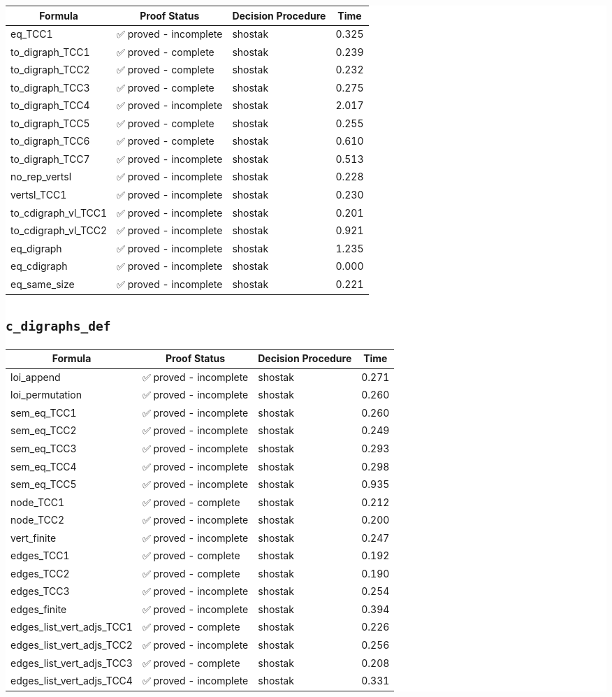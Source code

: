 | Formula | Proof Status | Decision Procedure | Time |
| ---     | ---          | ---                | ---  |
|eq_TCC1|✅ proved - incomplete|shostak|0.325|
|to_digraph_TCC1|✅ proved - complete|shostak|0.239|
|to_digraph_TCC2|✅ proved - complete|shostak|0.232|
|to_digraph_TCC3|✅ proved - complete|shostak|0.275|
|to_digraph_TCC4|✅ proved - incomplete|shostak|2.017|
|to_digraph_TCC5|✅ proved - complete|shostak|0.255|
|to_digraph_TCC6|✅ proved - complete|shostak|0.610|
|to_digraph_TCC7|✅ proved - incomplete|shostak|0.513|
|no_rep_vertsl|✅ proved - incomplete|shostak|0.228|
|vertsl_TCC1|✅ proved - incomplete|shostak|0.230|
|to_cdigraph_vl_TCC1|✅ proved - incomplete|shostak|0.201|
|to_cdigraph_vl_TCC2|✅ proved - incomplete|shostak|0.921|
|eq_digraph|✅ proved - incomplete|shostak|1.235|
|eq_cdigraph|✅ proved - incomplete|shostak|0.000|
|eq_same_size|✅ proved - incomplete|shostak|0.221|

## `c_digraphs_def`

| Formula | Proof Status | Decision Procedure | Time |
| ---     | ---          | ---                | ---  |
|loi_append|✅ proved - incomplete|shostak|0.271|
|loi_permutation|✅ proved - incomplete|shostak|0.260|
|sem_eq_TCC1|✅ proved - incomplete|shostak|0.260|
|sem_eq_TCC2|✅ proved - incomplete|shostak|0.249|
|sem_eq_TCC3|✅ proved - incomplete|shostak|0.293|
|sem_eq_TCC4|✅ proved - incomplete|shostak|0.298|
|sem_eq_TCC5|✅ proved - incomplete|shostak|0.935|
|node_TCC1|✅ proved - complete|shostak|0.212|
|node_TCC2|✅ proved - incomplete|shostak|0.200|
|vert_finite|✅ proved - incomplete|shostak|0.247|
|edges_TCC1|✅ proved - complete|shostak|0.192|
|edges_TCC2|✅ proved - complete|shostak|0.190|
|edges_TCC3|✅ proved - incomplete|shostak|0.254|
|edges_finite|✅ proved - incomplete|shostak|0.394|
|edges_list_vert_adjs_TCC1|✅ proved - complete|shostak|0.226|
|edges_list_vert_adjs_TCC2|✅ proved - incomplete|shostak|0.256|
|edges_list_vert_adjs_TCC3|✅ proved - complete|shostak|0.208|
|edges_list_vert_adjs_TCC4|✅ proved - incomplete|shostak|0.331|
